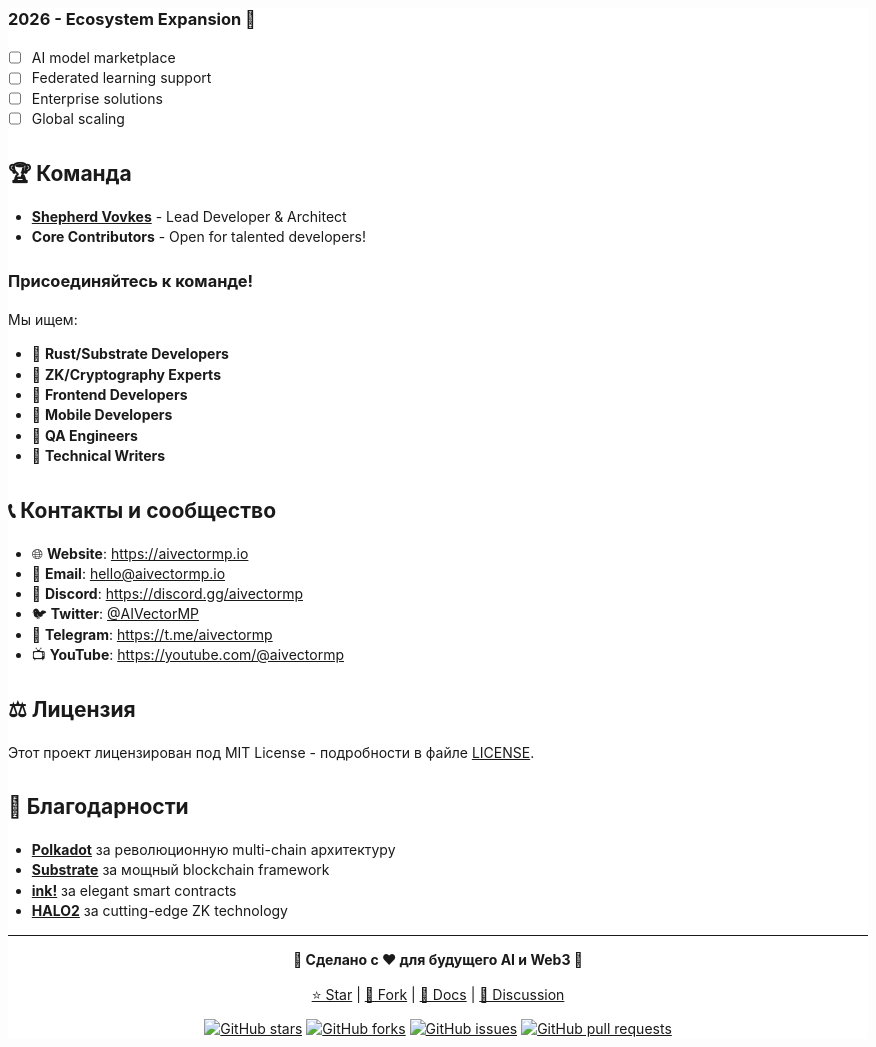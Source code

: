 ### 2026 - Ecosystem Expansion 🌟
- [ ] AI model marketplace
- [ ] Federated learning support
- [ ] Enterprise solutions
- [ ] Global scaling

## 🏆 Команда

- **[Shepherd Vovkes](https://github.com/shepherdvovkes)** - Lead Developer & Architect
- **Core Contributors** - Open for talented developers!

### Присоединяйтесь к команде!

Мы ищем:
- 🦀 **Rust/Substrate Developers**
- 🔐 **ZK/Cryptography Experts**  
- 🎨 **Frontend Developers**
- 📱 **Mobile Developers**
- 🧪 **QA Engineers**
- 📝 **Technical Writers**

## 📞 Контакты и сообщество

- 🌐 **Website**: https://aivectormp.io
- 📧 **Email**: hello@aivectormp.io
- 💬 **Discord**: https://discord.gg/aivectormp
- 🐦 **Twitter**: [@AIVectorMP](https://twitter.com/aivectormp)
- 📱 **Telegram**: https://t.me/aivectormp
- 📺 **YouTube**: https://youtube.com/@aivectormp

## ⚖️ Лицензия

Этот проект лицензирован под MIT License - подробности в файле [LICENSE](LICENSE).

## 🙏 Благодарности

- **[Polkadot](https://polkadot.network/)** за революционную multi-chain архитектуру
- **[Substrate](https://substrate.io/)** за мощный blockchain framework
- **[ink!](https://use.ink/)** за elegant smart contracts
- **[HALO2](https://zcash.github.io/halo2/)** за cutting-edge ZK technology

---

<div align="center">

**🚀 Сделано с ❤️ для будущего AI и Web3 🚀**

[⭐ Star](https://github.com/shepherdvovkes/AIVectorMP) | [🍴 Fork](https://github.com/shepherdvovkes/AIVectorMP/fork) | [📖 Docs](https://docs.aivectormp.io) | [💬 Discussion](https://github.com/shepherdvovkes/AIVectorMP/discussions)

[![GitHub stars](https://img.shields.io/github/stars/shepherdvovkes/AIVectorMP?style=social)](https://github.com/shepherdvovkes/AIVectorMP)
[![GitHub forks](https://img.shields.io/github/forks/shepherdvovkes/AIVectorMP?style=social)](https://github.com/shepherdvovkes/AIVectorMP/fork)
[![GitHub issues](https://img.shields.io/github/issues/shepherdvovkes/AIVectorMP)](https://github.com/shepherdvovkes/AIVectorMP/issues)
[![GitHub pull requests](https://img.shields.io/github/issues-pr/shepherdvovkes/AIVectorMP)](https://github.com/shepherdvovkes/AIVectorMP/pulls)
